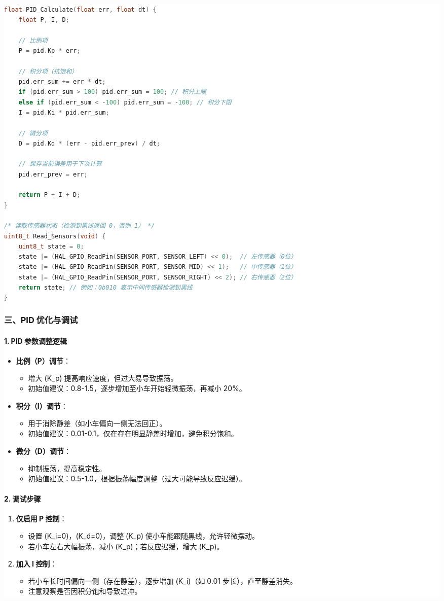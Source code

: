 ```c
float PID_Calculate(float err, float dt) {
    float P, I, D;
    
    // 比例项
    P = pid.Kp * err;
    
    // 积分项（抗饱和）
    pid.err_sum += err * dt;
    if (pid.err_sum > 100) pid.err_sum = 100; // 积分上限
    else if (pid.err_sum < -100) pid.err_sum = -100; // 积分下限
    I = pid.Ki * pid.err_sum;
    
    // 微分项
    D = pid.Kd * (err - pid.err_prev) / dt;
    
    // 保存当前误差用于下次计算
    pid.err_prev = err;
    
    return P + I + D;
}

/* 读取传感器状态（检测到黑线返回 0，否则 1） */
uint8_t Read_Sensors(void) {
    uint8_t state = 0;
    state |= (HAL_GPIO_ReadPin(SENSOR_PORT, SENSOR_LEFT) << 0);  // 左传感器（0位）
    state |= (HAL_GPIO_ReadPin(SENSOR_PORT, SENSOR_MID) << 1);   // 中传感器（1位）
    state |= (HAL_GPIO_ReadPin(SENSOR_PORT, SENSOR_RIGHT) << 2); // 右传感器（2位）
    return state; // 例如：0b010 表示中间传感器检测到黑线
}
```


### **三、PID 优化与调试**
#### **1. PID 参数调整逻辑**
- **比例（P）调节**：  
  - 增大 \(K_p\) 提高响应速度，但过大易导致振荡。  
  - 初始值建议：0.8-1.5，逐步增加至小车开始轻微振荡，再减小 20%。

- **积分（I）调节**：  
  - 用于消除静差（如小车偏向一侧无法回正）。  
  - 初始值建议：0.01-0.1，仅在存在明显静差时增加，避免积分饱和。

- **微分（D）调节**：  
  - 抑制振荡，提高稳定性。  
  - 初始值建议：0.5-1.0，根据振荡幅度调整（过大可能导致反应迟缓）。

#### **2. 调试步骤**
1. **仅启用 P 控制**：  
   - 设置 \(K_i=0\)，\(K_d=0\)，调整 \(K_p\) 使小车能跟随黑线，允许轻微摆动。  
   - 若小车左右大幅振荡，减小 \(K_p\)；若反应迟缓，增大 \(K_p\)。

2. **加入 I 控制**：  
   - 若小车长时间偏向一侧（存在静差），逐步增加 \(K_i\)（如 0.01 步长），直至静差消失。  
   - 注意观察是否因积分饱和导致过冲。
